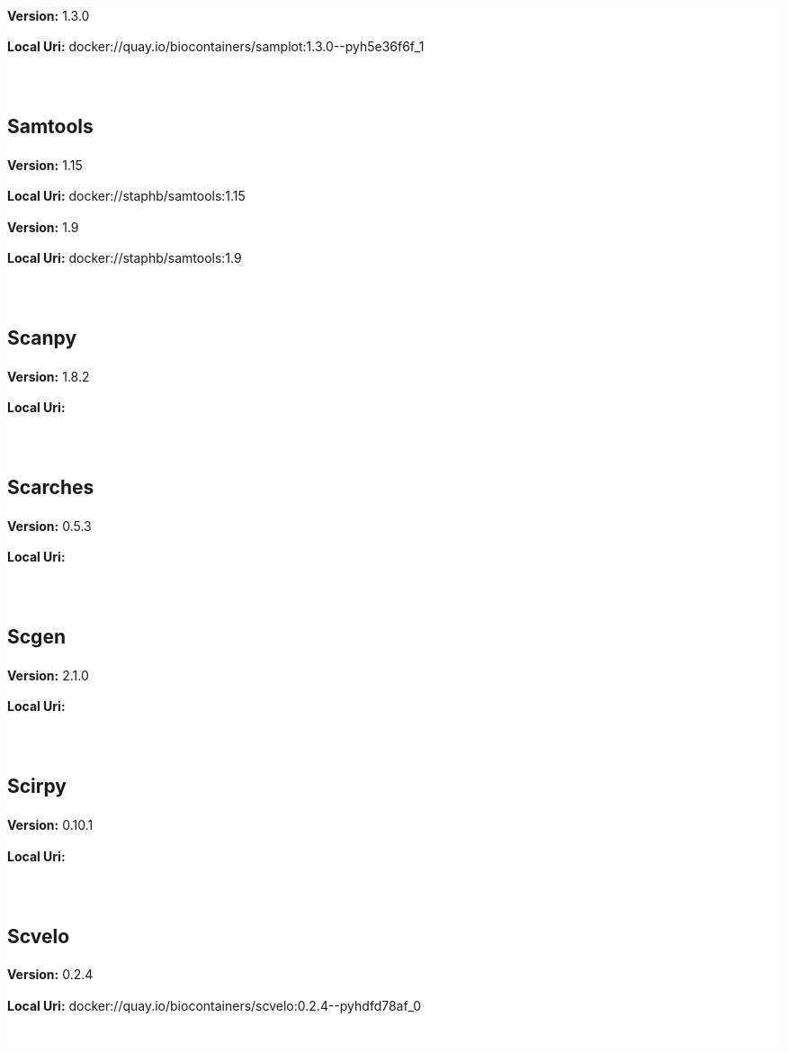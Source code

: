 **Version:** 1.3.0

**Local Uri:** docker://quay.io/biocontainers/samplot:1.3.0--pyh5e36f6f_1

<br>

## Samtools

**Version:** 1.15

**Local Uri:** docker://staphb/samtools:1.15

**Version:** 1.9

**Local Uri:** docker://staphb/samtools:1.9

<br>

## Scanpy

**Version:** 1.8.2

**Local Uri:** 

<br>

## Scarches

**Version:** 0.5.3

**Local Uri:** 

<br>

## Scgen

**Version:** 2.1.0

**Local Uri:** 

<br>

## Scirpy

**Version:** 0.10.1

**Local Uri:** 

<br>

## Scvelo

**Version:** 0.2.4

**Local Uri:** docker://quay.io/biocontainers/scvelo:0.2.4--pyhdfd78af_0

<br>
